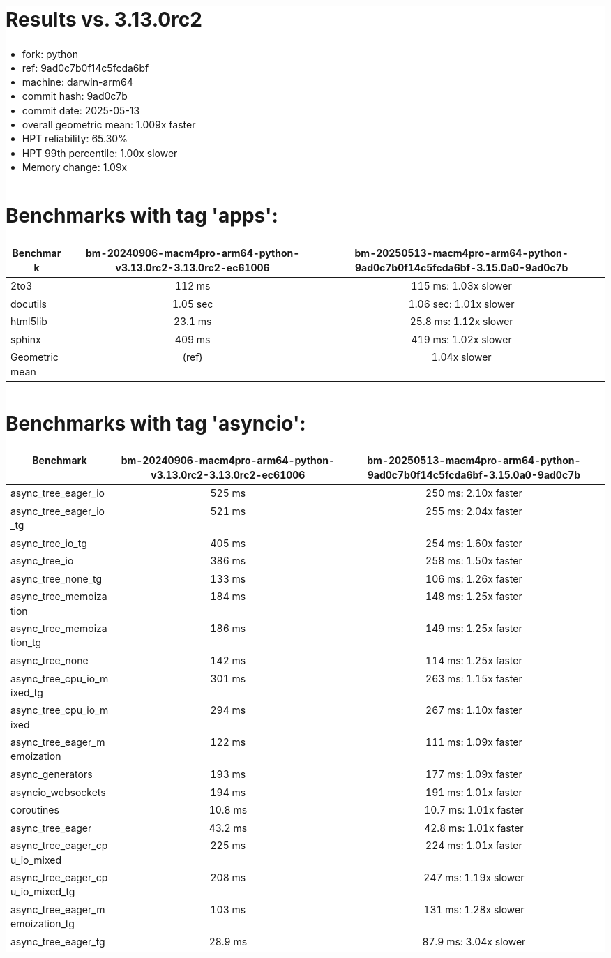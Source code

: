 # Results vs. 3.13.0rc2

- fork: python
- ref: 9ad0c7b0f14c5fcda6bf
- machine: darwin-arm64
- commit hash: 9ad0c7b
- commit date: 2025-05-13
- overall geometric mean: 1.009x faster
- HPT reliability: 65.30%
- HPT 99th percentile: 1.00x slower
- Memory change: 1.09x

Benchmarks with tag 'apps':
===========================

| Benchmark      | bm-20240906-macm4pro-arm64-python-v3.13.0rc2-3.13.0rc2-ec61006 | bm-20250513-macm4pro-arm64-python-9ad0c7b0f14c5fcda6bf-3.15.0a0-9ad0c7b |
|----------------|:--------------------------------------------------------------:|:-----------------------------------------------------------------------:|
| 2to3           | 112 ms                                                         | 115 ms: 1.03x slower                                                    |
| docutils       | 1.05 sec                                                       | 1.06 sec: 1.01x slower                                                  |
| html5lib       | 23.1 ms                                                        | 25.8 ms: 1.12x slower                                                   |
| sphinx         | 409 ms                                                         | 419 ms: 1.02x slower                                                    |
| Geometric mean | (ref)                                                          | 1.04x slower                                                            |

Benchmarks with tag 'asyncio':
==============================

| Benchmark                        | bm-20240906-macm4pro-arm64-python-v3.13.0rc2-3.13.0rc2-ec61006 | bm-20250513-macm4pro-arm64-python-9ad0c7b0f14c5fcda6bf-3.15.0a0-9ad0c7b |
|----------------------------------|:--------------------------------------------------------------:|:-----------------------------------------------------------------------:|
| async_tree_eager_io              | 525 ms                                                         | 250 ms: 2.10x faster                                                    |
| async_tree_eager_io_tg           | 521 ms                                                         | 255 ms: 2.04x faster                                                    |
| async_tree_io_tg                 | 405 ms                                                         | 254 ms: 1.60x faster                                                    |
| async_tree_io                    | 386 ms                                                         | 258 ms: 1.50x faster                                                    |
| async_tree_none_tg               | 133 ms                                                         | 106 ms: 1.26x faster                                                    |
| async_tree_memoization           | 184 ms                                                         | 148 ms: 1.25x faster                                                    |
| async_tree_memoization_tg        | 186 ms                                                         | 149 ms: 1.25x faster                                                    |
| async_tree_none                  | 142 ms                                                         | 114 ms: 1.25x faster                                                    |
| async_tree_cpu_io_mixed_tg       | 301 ms                                                         | 263 ms: 1.15x faster                                                    |
| async_tree_cpu_io_mixed          | 294 ms                                                         | 267 ms: 1.10x faster                                                    |
| async_tree_eager_memoization     | 122 ms                                                         | 111 ms: 1.09x faster                                                    |
| async_generators                 | 193 ms                                                         | 177 ms: 1.09x faster                                                    |
| asyncio_websockets               | 194 ms                                                         | 191 ms: 1.01x faster                                                    |
| coroutines                       | 10.8 ms                                                        | 10.7 ms: 1.01x faster                                                   |
| async_tree_eager                 | 43.2 ms                                                        | 42.8 ms: 1.01x faster                                                   |
| async_tree_eager_cpu_io_mixed    | 225 ms                                                         | 224 ms: 1.01x faster                                                    |
| async_tree_eager_cpu_io_mixed_tg | 208 ms                                                         | 247 ms: 1.19x slower                                                    |
| async_tree_eager_memoization_tg  | 103 ms                                                         | 131 ms: 1.28x slower                                                    |
| async_tree_eager_tg              | 28.9 ms                                                        | 87.9 ms: 3.04x slower                                                   |